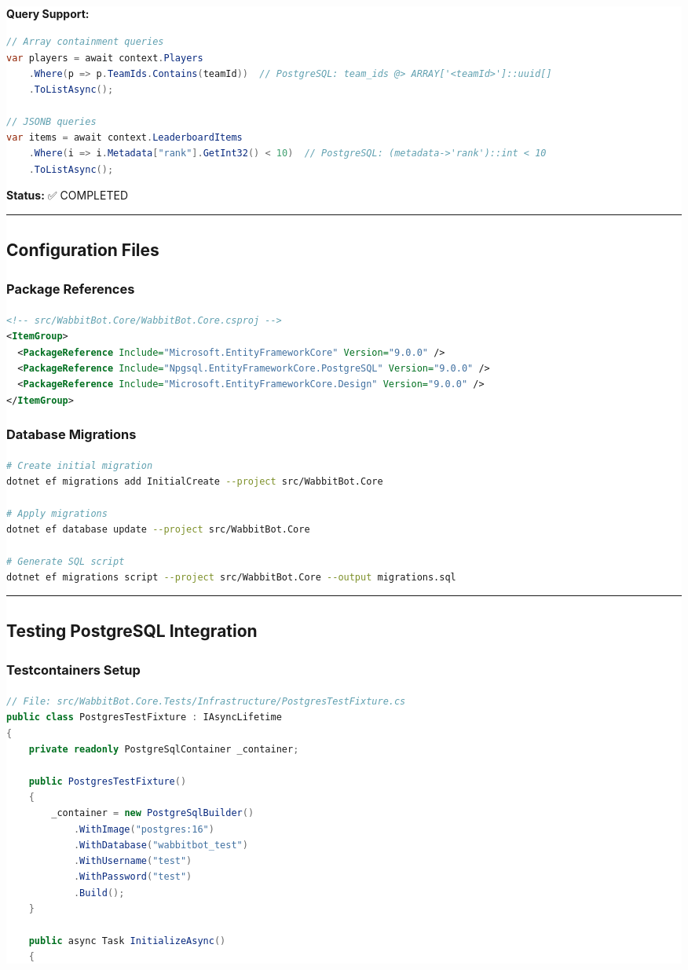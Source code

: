 **Query Support:**
```csharp
// Array containment queries
var players = await context.Players
    .Where(p => p.TeamIds.Contains(teamId))  // PostgreSQL: team_ids @> ARRAY['<teamId>']::uuid[]
    .ToListAsync();

// JSONB queries
var items = await context.LeaderboardItems
    .Where(i => i.Metadata["rank"].GetInt32() < 10)  // PostgreSQL: (metadata->'rank')::int < 10
    .ToListAsync();
```

**Status:** ✅ COMPLETED

---

## Configuration Files

### Package References
```xml
<!-- src/WabbitBot.Core/WabbitBot.Core.csproj -->
<ItemGroup>
  <PackageReference Include="Microsoft.EntityFrameworkCore" Version="9.0.0" />
  <PackageReference Include="Npgsql.EntityFrameworkCore.PostgreSQL" Version="9.0.0" />
  <PackageReference Include="Microsoft.EntityFrameworkCore.Design" Version="9.0.0" />
</ItemGroup>
```

### Database Migrations
```bash
# Create initial migration
dotnet ef migrations add InitialCreate --project src/WabbitBot.Core

# Apply migrations
dotnet ef database update --project src/WabbitBot.Core

# Generate SQL script
dotnet ef migrations script --project src/WabbitBot.Core --output migrations.sql
```

---

## Testing PostgreSQL Integration

### Testcontainers Setup
```csharp
// File: src/WabbitBot.Core.Tests/Infrastructure/PostgresTestFixture.cs
public class PostgresTestFixture : IAsyncLifetime
{
    private readonly PostgreSqlContainer _container;
    
    public PostgresTestFixture()
    {
        _container = new PostgreSqlBuilder()
            .WithImage("postgres:16")
            .WithDatabase("wabbitbot_test")
            .WithUsername("test")
            .WithPassword("test")
            .Build();
    }
    
    public async Task InitializeAsync()
    {
```